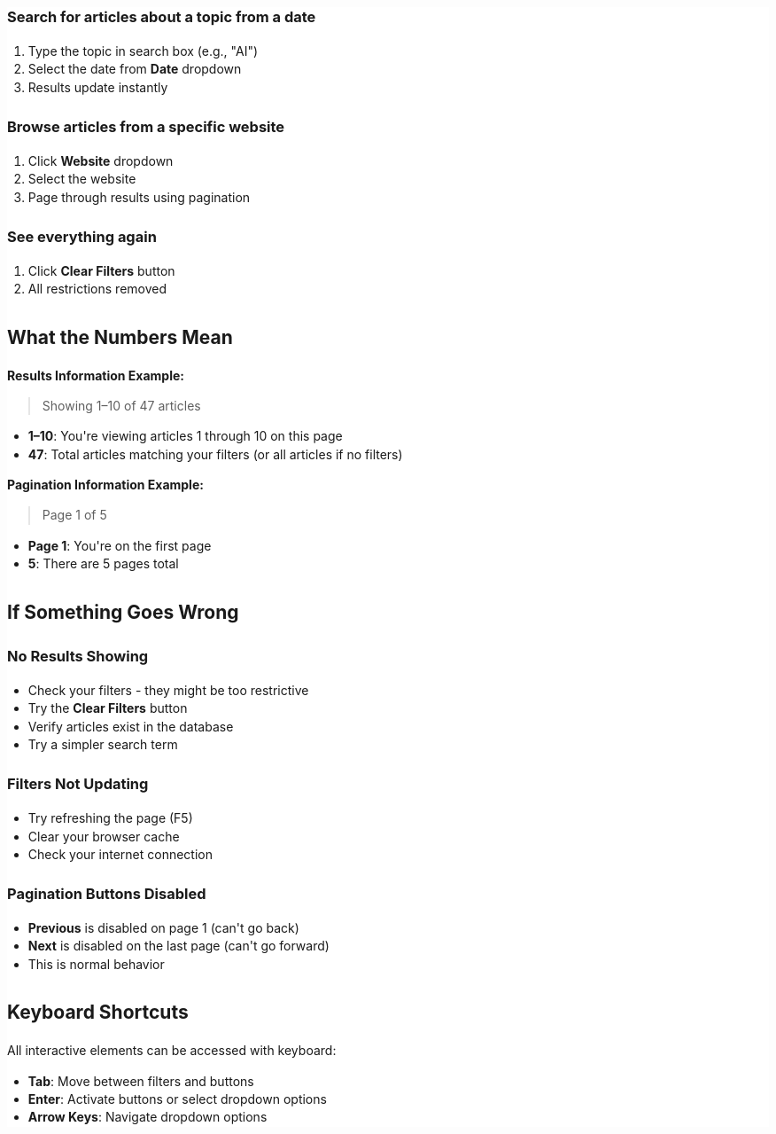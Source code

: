 ### Search for articles about a topic from a date
1. Type the topic in search box (e.g., "AI")
2. Select the date from **Date** dropdown
3. Results update instantly

### Browse articles from a specific website
1. Click **Website** dropdown
2. Select the website
3. Page through results using pagination

### See everything again
1. Click **Clear Filters** button
2. All restrictions removed

## What the Numbers Mean

**Results Information Example:**
> Showing 1–10 of 47 articles

- **1–10**: You're viewing articles 1 through 10 on this page
- **47**: Total articles matching your filters (or all articles if no filters)

**Pagination Information Example:**
> Page 1 of 5

- **Page 1**: You're on the first page
- **5**: There are 5 pages total

## If Something Goes Wrong

### No Results Showing
- Check your filters - they might be too restrictive
- Try the **Clear Filters** button
- Verify articles exist in the database
- Try a simpler search term

### Filters Not Updating
- Try refreshing the page (F5)
- Clear your browser cache
- Check your internet connection

### Pagination Buttons Disabled
- **Previous** is disabled on page 1 (can't go back)
- **Next** is disabled on the last page (can't go forward)
- This is normal behavior

## Keyboard Shortcuts

All interactive elements can be accessed with keyboard:
- **Tab**: Move between filters and buttons
- **Enter**: Activate buttons or select dropdown options
- **Arrow Keys**: Navigate dropdown options
